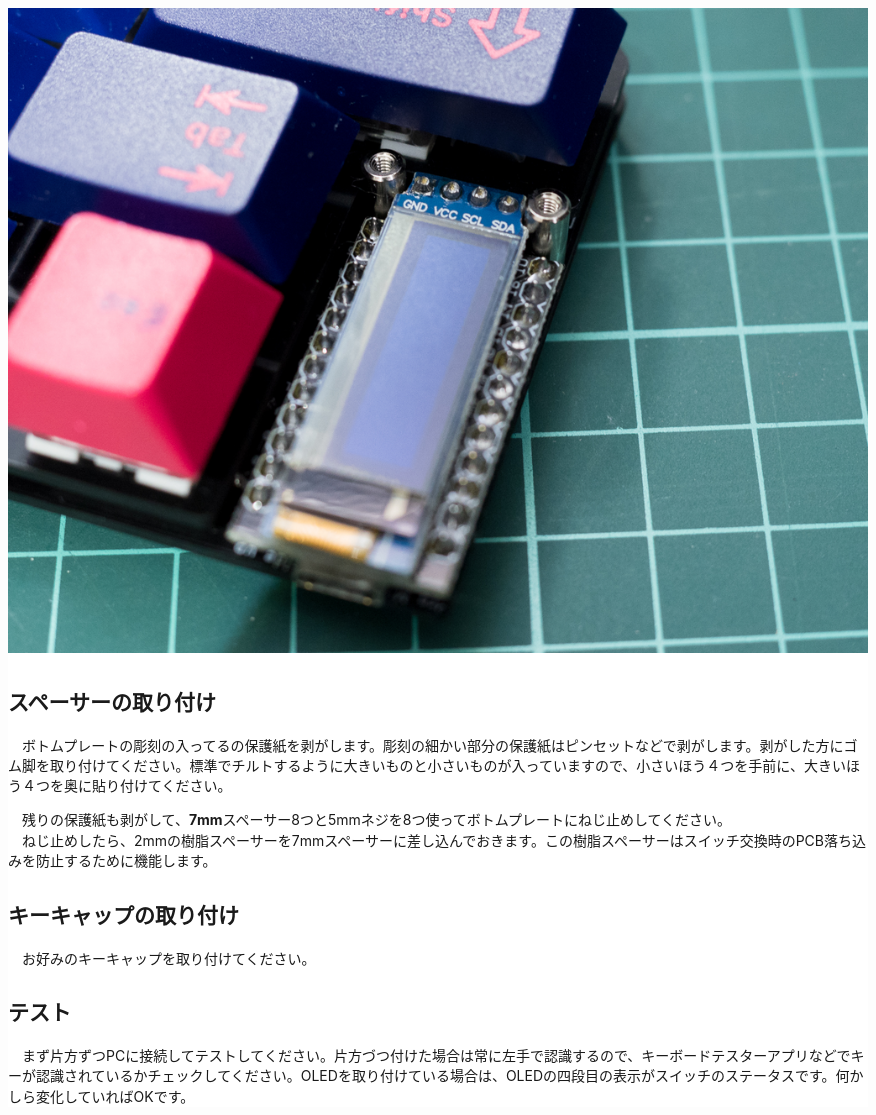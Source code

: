 ![img](_image/20181223-PC230004.jpg)  

## スペーサーの取り付け

　ボトムプレートの彫刻の入ってるの保護紙を剥がします。彫刻の細かい部分の保護紙はピンセットなどで剥がします。剥がした方にゴム脚を取り付けてください。標準でチルトするように大きいものと小さいものが入っていますので、小さいほう４つを手前に、大きいほう４つを奥に貼り付けてください。  

　残りの保護紙も剥がして、**7mm**スペーサー8つと5mmネジを8つ使ってボトムプレートにねじ止めしてください。  
　ねじ止めしたら、2mmの樹脂スペーサーを7mmスペーサーに差し込んでおきます。この樹脂スペーサーはスイッチ交換時のPCB落ち込みを防止するために機能します。  

## キーキャップの取り付け

　お好みのキーキャップを取り付けてください。  

## テスト

　まず片方ずつPCに接続してテストしてください。片方づつ付けた場合は常に左手で認識するので、キーボードテスターアプリなどでキーが認識されているかチェックしてください。OLEDを取り付けている場合は、OLEDの四段目の表示がスイッチのステータスです。何かしら変化していればOKです。
